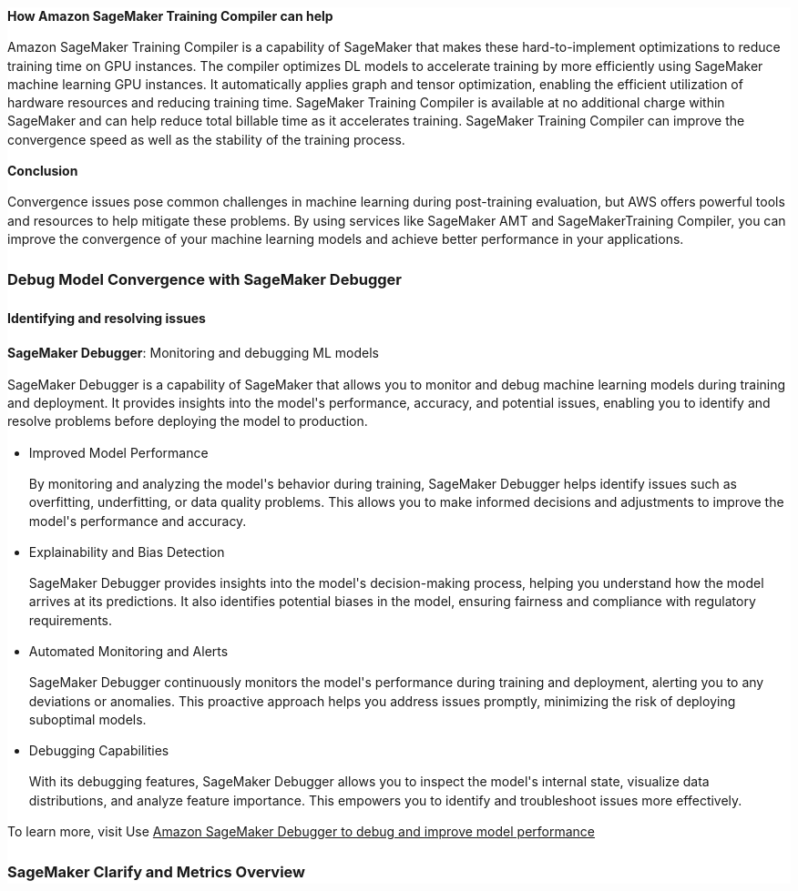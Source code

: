 **How Amazon SageMaker Training Compiler can help**

Amazon SageMaker Training Compiler is a capability of SageMaker that makes these hard-to-implement optimizations to reduce training time on GPU instances. The compiler optimizes DL models to accelerate training by more efficiently using SageMaker machine learning GPU instances. It automatically applies graph and tensor optimization, enabling the efficient utilization of hardware resources and reducing training time. SageMaker Training Compiler is available at no additional charge within SageMaker and can help reduce total billable time as it accelerates training.
SageMaker Training Compiler can improve the convergence speed as well as the stability of the training process.

**Conclusion**

Convergence issues pose common challenges in machine learning during post-training evaluation, but AWS offers powerful tools and resources to help mitigate these problems. By using services like SageMaker AMT and SageMakerTraining Compiler, you can improve the convergence of your machine learning models and achieve better performance in your applications.

### Debug Model Convergence with SageMaker Debugger

#### Identifying and resolving issues

**SageMaker Debugger**: Monitoring and debugging ML models

SageMaker Debugger is a capability of SageMaker that allows you to monitor and debug machine learning models during training and deployment. It provides insights into the model's performance, accuracy, and potential issues, enabling you to identify and resolve problems before deploying the model to production. 

- Improved Model Performance

    By monitoring and analyzing the model's behavior during training, SageMaker Debugger helps identify issues such as overfitting, underfitting, or data quality problems. This allows you to make informed decisions and adjustments to improve the model's performance and accuracy.

- Explainability and Bias Detection

    SageMaker Debugger provides insights into the model's decision-making process, helping you understand how the model arrives at its predictions. It also identifies potential biases in the model, ensuring fairness and compliance with regulatory requirements.

- Automated Monitoring and Alerts

    SageMaker Debugger continuously monitors the model's performance during training and deployment, alerting you to any deviations or anomalies. This proactive approach helps you address issues promptly, minimizing the risk of deploying suboptimal models.

- Debugging Capabilities

    With its debugging features, SageMaker Debugger allows you to inspect the model's internal state, visualize data distributions, and analyze feature importance. This empowers you to identify and troubleshoot issues more effectively.

To learn more, visit Use [Amazon SageMaker Debugger to debug and improve model performance](https://docs.aws.amazon.com/sagemaker/latest/dg/train-debugger.html)

### SageMaker Clarify and Metrics Overview
